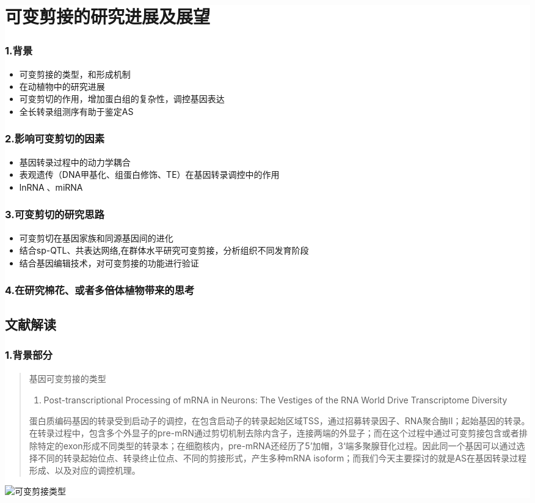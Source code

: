 











# 			可变剪接的研究进展及展望

### 1.背景

+ 可变剪接的类型，和形成机制
+ 在动植物中的研究进展
+ 可变剪切的作用，增加蛋白组的复杂性，调控基因表达
+ 全长转录组测序有助于鉴定AS

### 2.影响可变剪切的因素

+ 基因转录过程中的动力学耦合
+ 表观遗传（DNA甲基化、组蛋白修饰、TE）在基因转录调控中的作用
+ lnRNA 、miRNA

### 3.可变剪切的研究思路

+ 可变剪切在基因家族和同源基因间的进化
+ 结合sp-QTL、共表达网络,在群体水平研究可变剪接，分析组织不同发育阶段
+ 结合基因编辑技术，对可变剪接的功能进行验证

### 4.在研究棉花、或者多倍体植物带来的思考







## 文献解读



### 1.背景部分



> 基因可变剪接的类型
>
> 1. Post-transcriptional Processing of mRNA in Neurons: The Vestiges of the RNA World Drive Transcriptome Diversity
>
> 蛋白质编码基因的转录受到启动子的调控，在包含启动子的转录起始区域TSS，通过招募转录因子、RNA聚合酶II；起始基因的转录。在转录过程中，包含多个外显子的pre-mRN通过剪切机制去除内含子，连接两端的外显子；而在这个过程中通过可变剪接包含或者排除特定的exon形成不同类型的转录本；在细胞核内，pre-mRNA还经历了5’加帽，3‘端多聚腺苷化过程。因此同一个基因可以通过选择不同的转录起始位点、转录终止位点、不同的剪接形式，产生多种mRNA isoform；而我们今天主要探讨的就是AS在基因转录过程形成、以及对应的调控机理。

![可变剪接类型](https://www.frontiersin.org/files/Articles/403882/fnmol-11-00304-HTML/image_m/fnmol-11-00304-g002.jpg)
